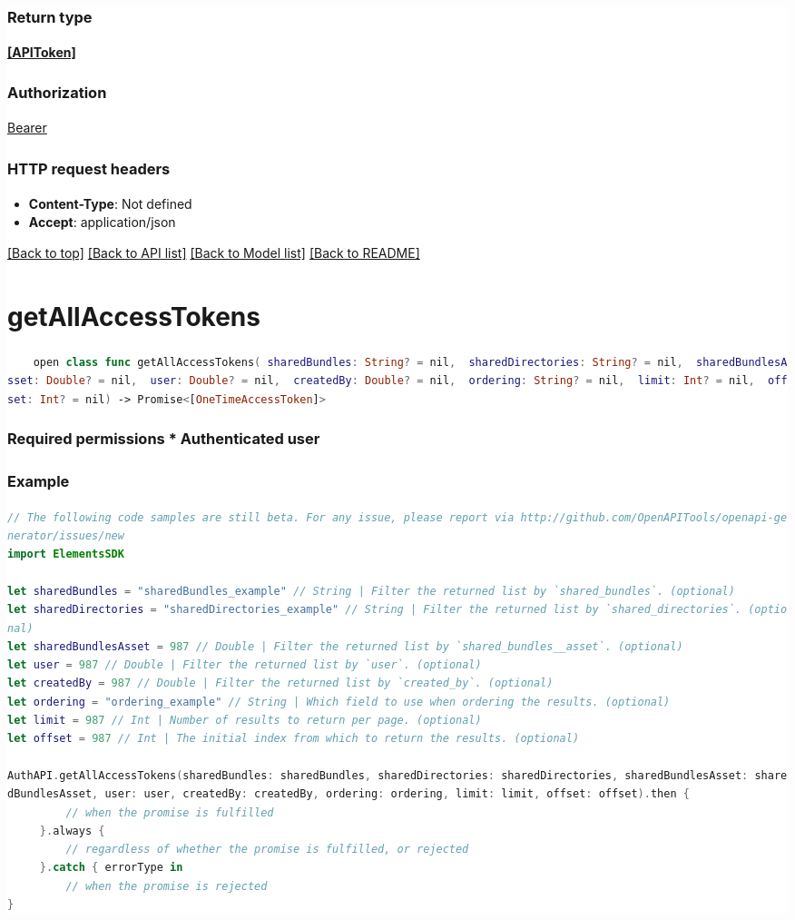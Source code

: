 ### Return type

[**[APIToken]**](APIToken.md)

### Authorization

[Bearer](../README.md#Bearer)

### HTTP request headers

 - **Content-Type**: Not defined
 - **Accept**: application/json

[[Back to top]](#) [[Back to API list]](../README.md#documentation-for-api-endpoints) [[Back to Model list]](../README.md#documentation-for-models) [[Back to README]](../README.md)

# **getAllAccessTokens**
```swift
    open class func getAllAccessTokens( sharedBundles: String? = nil,  sharedDirectories: String? = nil,  sharedBundlesAsset: Double? = nil,  user: Double? = nil,  createdBy: Double? = nil,  ordering: String? = nil,  limit: Int? = nil,  offset: Int? = nil) -> Promise<[OneTimeAccessToken]>
```



### Required permissions    * Authenticated user 

### Example
```swift
// The following code samples are still beta. For any issue, please report via http://github.com/OpenAPITools/openapi-generator/issues/new
import ElementsSDK

let sharedBundles = "sharedBundles_example" // String | Filter the returned list by `shared_bundles`. (optional)
let sharedDirectories = "sharedDirectories_example" // String | Filter the returned list by `shared_directories`. (optional)
let sharedBundlesAsset = 987 // Double | Filter the returned list by `shared_bundles__asset`. (optional)
let user = 987 // Double | Filter the returned list by `user`. (optional)
let createdBy = 987 // Double | Filter the returned list by `created_by`. (optional)
let ordering = "ordering_example" // String | Which field to use when ordering the results. (optional)
let limit = 987 // Int | Number of results to return per page. (optional)
let offset = 987 // Int | The initial index from which to return the results. (optional)

AuthAPI.getAllAccessTokens(sharedBundles: sharedBundles, sharedDirectories: sharedDirectories, sharedBundlesAsset: sharedBundlesAsset, user: user, createdBy: createdBy, ordering: ordering, limit: limit, offset: offset).then {
         // when the promise is fulfilled
     }.always {
         // regardless of whether the promise is fulfilled, or rejected
     }.catch { errorType in
         // when the promise is rejected
}
```
